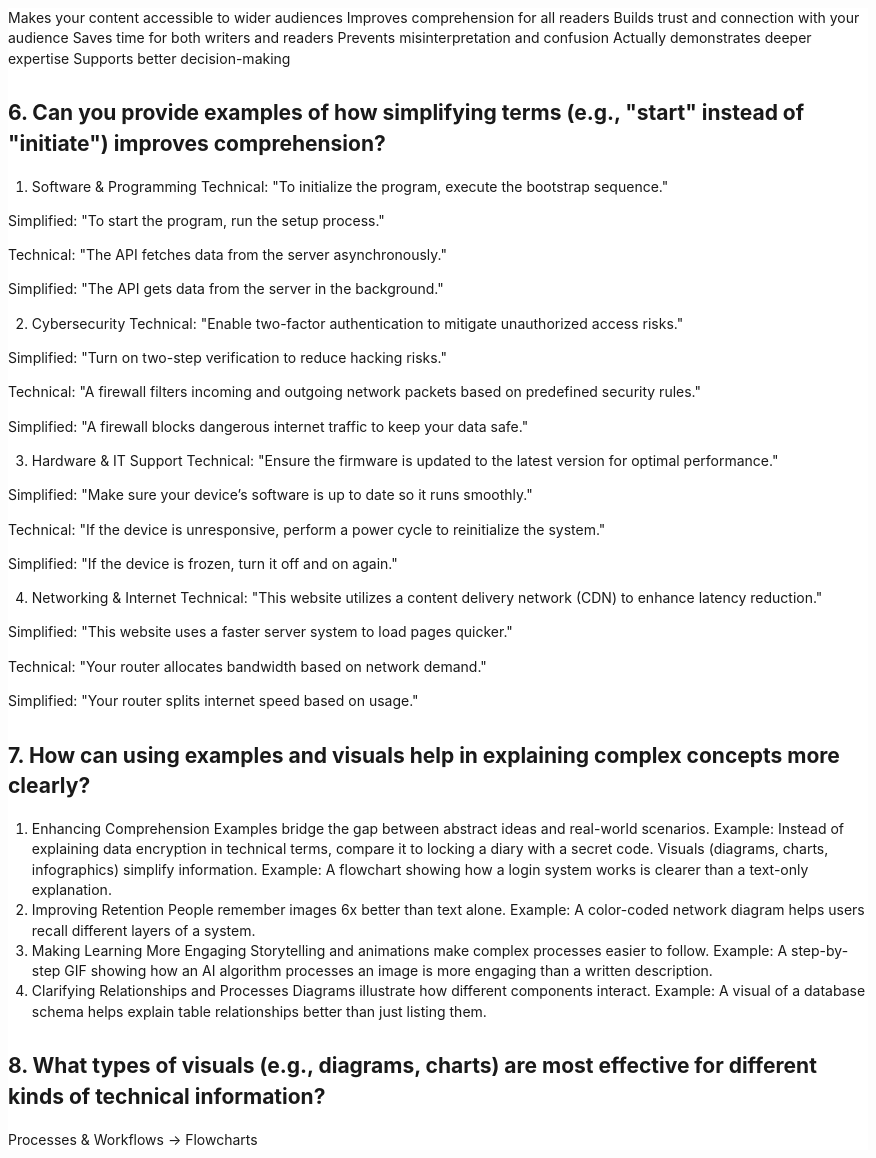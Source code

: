 Makes your content accessible to wider audiences
Improves comprehension for all readers
Builds trust and connection with your audience
Saves time for both writers and readers
Prevents misinterpretation and confusion
Actually demonstrates deeper expertise
Supports better decision-making
## 6. Can you provide examples of how simplifying terms (e.g., "start" instead of "initiate") improves comprehension?
1. Software & Programming
Technical: "To initialize the program, execute the bootstrap sequence."

Simplified: "To start the program, run the setup process."

Technical: "The API fetches data from the server asynchronously."

Simplified: "The API gets data from the server in the background."

2. Cybersecurity
Technical: "Enable two-factor authentication to mitigate unauthorized access risks."

Simplified: "Turn on two-step verification to reduce hacking risks."

Technical: "A firewall filters incoming and outgoing network packets based on predefined security rules."

Simplified: "A firewall blocks dangerous internet traffic to keep your data safe."

3. Hardware & IT Support
Technical: "Ensure the firmware is updated to the latest version for optimal performance."

Simplified: "Make sure your device’s software is up to date so it runs smoothly."

Technical: "If the device is unresponsive, perform a power cycle to reinitialize the system."

Simplified: "If the device is frozen, turn it off and on again."

4. Networking & Internet
Technical: "This website utilizes a content delivery network (CDN) to enhance latency reduction."

Simplified: "This website uses a faster server system to load pages quicker."

Technical: "Your router allocates bandwidth based on network demand."

Simplified: "Your router splits internet speed based on usage."
## 7. How can using examples and visuals help in explaining complex concepts more clearly?
1. Enhancing Comprehension
Examples bridge the gap between abstract ideas and real-world scenarios.
Example: Instead of explaining data encryption in technical terms, compare it to locking a diary with a secret code.
Visuals (diagrams, charts, infographics) simplify information.
Example: A flowchart showing how a login system works is clearer than a text-only explanation.
2. Improving Retention
People remember images 6x better than text alone.
Example: A color-coded network diagram helps users recall different layers of a system.
3. Making Learning More Engaging
Storytelling and animations make complex processes easier to follow.
Example: A step-by-step GIF showing how an AI algorithm processes an image is more engaging than a written description.
4. Clarifying Relationships and Processes
Diagrams illustrate how different components interact.
Example: A visual of a database schema helps explain table relationships better than just listing them.
## 8. What types of visuals (e.g., diagrams, charts) are most effective for different kinds of technical information?
Processes & Workflows → Flowcharts